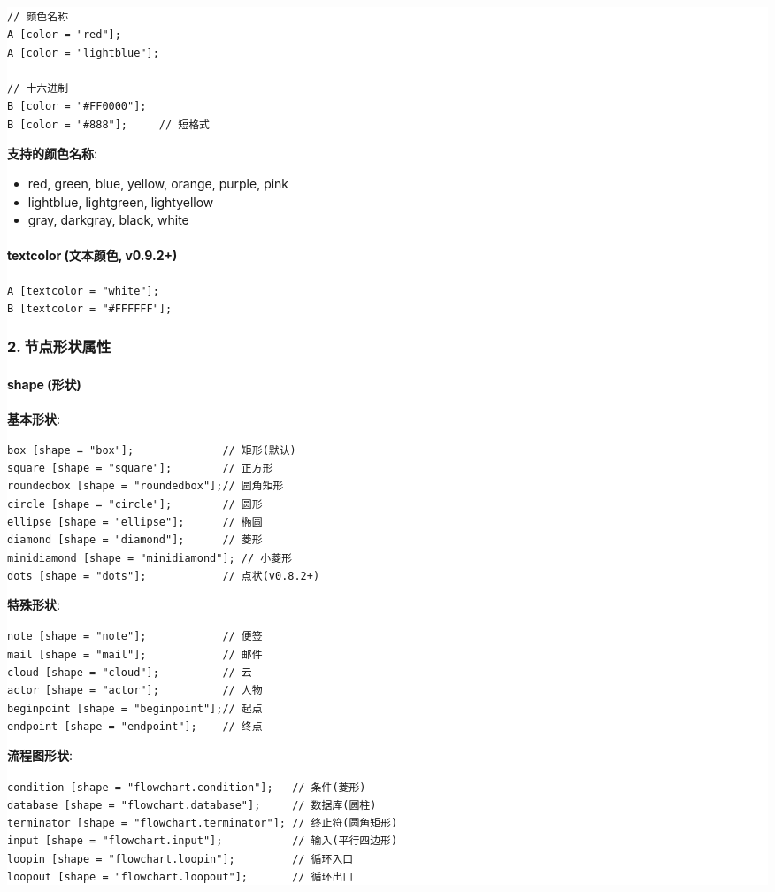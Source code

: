 ```blockdiag
// 颜色名称
A [color = "red"];
A [color = "lightblue"];

// 十六进制
B [color = "#FF0000"];
B [color = "#888"];     // 短格式
```

**支持的颜色名称**:

- red, green, blue, yellow, orange, purple, pink
- lightblue, lightgreen, lightyellow
- gray, darkgray, black, white

#### textcolor (文本颜色, v0.9.2+)

```blockdiag
A [textcolor = "white"];
B [textcolor = "#FFFFFF"];
```

### 2. 节点形状属性

#### shape (形状)

**基本形状**:

```blockdiag
box [shape = "box"];              // 矩形(默认)
square [shape = "square"];        // 正方形
roundedbox [shape = "roundedbox"];// 圆角矩形
circle [shape = "circle"];        // 圆形
ellipse [shape = "ellipse"];      // 椭圆
diamond [shape = "diamond"];      // 菱形
minidiamond [shape = "minidiamond"]; // 小菱形
dots [shape = "dots"];            // 点状(v0.8.2+)
```

**特殊形状**:

```blockdiag
note [shape = "note"];            // 便签
mail [shape = "mail"];            // 邮件
cloud [shape = "cloud"];          // 云
actor [shape = "actor"];          // 人物
beginpoint [shape = "beginpoint"];// 起点
endpoint [shape = "endpoint"];    // 终点
```

**流程图形状**:

```blockdiag
condition [shape = "flowchart.condition"];   // 条件(菱形)
database [shape = "flowchart.database"];     // 数据库(圆柱)
terminator [shape = "flowchart.terminator"]; // 终止符(圆角矩形)
input [shape = "flowchart.input"];           // 输入(平行四边形)
loopin [shape = "flowchart.loopin"];         // 循环入口
loopout [shape = "flowchart.loopout"];       // 循环出口
```
